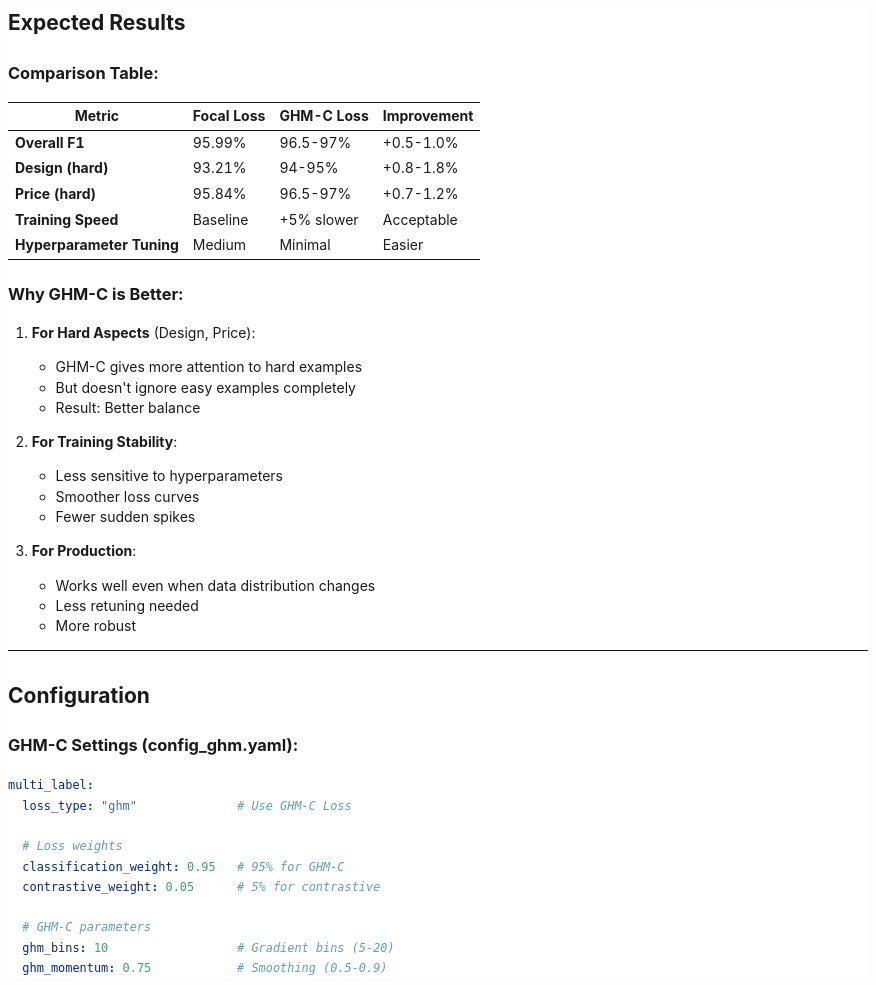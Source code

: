 
## Expected Results

### Comparison Table:

| Metric | Focal Loss | GHM-C Loss | Improvement |
|--------|------------|------------|-------------|
| **Overall F1** | 95.99% | 96.5-97% | +0.5-1.0% |
| **Design (hard)** | 93.21% | 94-95% | +0.8-1.8% |
| **Price (hard)** | 95.84% | 96.5-97% | +0.7-1.2% |
| **Training Speed** | Baseline | +5% slower | Acceptable |
| **Hyperparameter Tuning** | Medium | Minimal | Easier |

### Why GHM-C is Better:

1. **For Hard Aspects** (Design, Price):
   - GHM-C gives more attention to hard examples
   - But doesn't ignore easy examples completely
   - Result: Better balance

2. **For Training Stability**:
   - Less sensitive to hyperparameters
   - Smoother loss curves
   - Fewer sudden spikes

3. **For Production**:
   - Works well even when data distribution changes
   - Less retuning needed
   - More robust

---

## Configuration

### GHM-C Settings (config_ghm.yaml):

```yaml
multi_label:
  loss_type: "ghm"              # Use GHM-C Loss
  
  # Loss weights
  classification_weight: 0.95   # 95% for GHM-C
  contrastive_weight: 0.05      # 5% for contrastive
  
  # GHM-C parameters
  ghm_bins: 10                  # Gradient bins (5-20)
  ghm_momentum: 0.75            # Smoothing (0.5-0.9)
```
